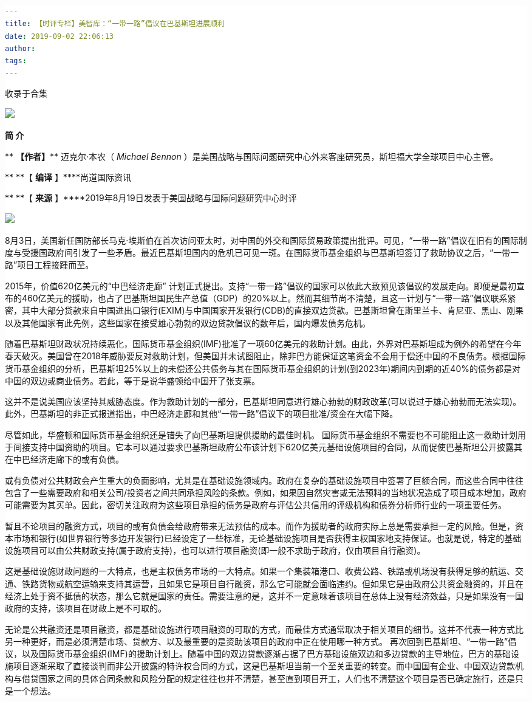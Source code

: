```yaml
---
title: 【时评专栏】美智库：“一带一路”倡议在巴基斯坦进展顺利
date: 2019-09-02 22:06:13
author: 
tags: 
---
```



收录于合集

![](/images/3032/2.gif)

  

**简 介**

 ** **【作者】**** 迈克尔·本农（ _Michael Bennon_ ）是美国战略与国际问题研究中心外来客座研究员，斯坦福大学全球项目中心主管。

 ** **【 **编译** 】****尚道国际资讯

 ** **【 **来源** 】****2019年8月19日发表于美国战略与国际问题研究中心时评

![](/images/3032/3.jpeg)

8月3日，美国新任国防部长马克·埃斯伯在首次访问亚太时，对中国的外交和国际贸易政策提出批评。可见，“一带一路”倡议在旧有的国际制度与受援国政府间引发了一些矛盾。最近巴基斯坦国内的危机已可见一斑。在国际货币基金组织与巴基斯坦签订了救助协议之后，“一带一路”项目工程接踵而至。

2015年，价值620亿美元的“中巴经济走廊”
计划正式提出。支持“一带一路”倡议的国家可以依此大致预见该倡议的发展走向。即便是最初宣布的460亿美元的援助，也占了巴基斯坦国民生产总值（GDP）的20%以上。然而其细节尚不清楚，且这一计划与“一带一路”倡议联系紧密，其中大部分贷款来自中国进出口银行(EXIM)与中国国家开发银行(CDB)的直接双边贷款。巴基斯坦曾在斯里兰卡、肯尼亚、黑山、刚果以及其他国家有此先例，这些国家在接受雄心勃勃的双边贷款倡议的数年后，国内爆发债务危机。

随着巴基斯坦财政状况持续恶化，国际货币基金组织(IMF)批准了一项60亿美元的救助计划。由此，外界对巴基斯坦成为例外的希望在今年春天破灭。美国曾在2018年威胁要反对救助计划，但美国并未试图阻止，除非巴方能保证这笔资金不会用于偿还中国的不良债务。根据国际货币基金组织的分析，巴基斯坦25%以上的未偿还公共债务与其在国际货币基金组织的计划(到2023年)期间内到期的近40%的债务都是对中国的双边或商业债务。若此，等于是说华盛顿给中国开了张支票。

这并不是说美国应该坚持其威胁态度。作为救助计划的一部分，巴基斯坦同意进行雄心勃勃的财政改革(可以说过于雄心勃勃而无法实现)。此外，巴基斯坦的非正式报道指出，中巴经济走廊和其他“一带一路”倡议下的项目批准/资金在大幅下降。

尽管如此，华盛顿和国际货币基金组织还是错失了向巴基斯坦提供援助的最佳时机。
国际货币基金组织不需要也不可能阻止这一救助计划用于间接支持中国资助的项目。它本可以通过要求巴基斯坦政府公布该计划下620亿美元基础设施项目的合同，从而促使巴基斯坦公开披露其在中巴经济走廊下的或有负债。

或有负债对公共财政会产生重大的负面影响，尤其是在基础设施领域内。政府在复杂的基础设施项目中签署了巨额合同，而这些合同中往往包含了一些需要政府和相关公司/投资者之间共同承担风险的条款。例如，如果因自然灾害或无法预料的当地状况造成了项目成本增加，政府可能需要为其买单。因此，密切关注政府为这些项目承担的债务是政府与评估公共信用的评级机构和债券分析师行业的一项重要任务。

暂且不论项目的融资方式，项目的或有负债会给政府带来无法预估的成本。而作为援助者的政府实际上总是需要承担一定的风险。但是，资本市场和银行(如世界银行等多边开发银行)已经设定了一些标准，无论基础设施项目是否获得主权国家地支持保证。也就是说，特定的基础设施项目可以由公共财政支持(属于政府支持)，也可以进行项目融资(即一般不求助于政府，仅由项目自行融资)。

这是基础设施财政问题的一大特点，也是主权债务市场的一大特点。如果一个集装箱港口、收费公路、铁路或机场没有获得足够的航运、交通、铁路货物或航空运输来支持其运营，且如果它是项目自行融资，那么它可能就会面临违约。但如果它是由政府公共资金融资的，并且在经济上处于资不抵债的状态，那么它就是国家的责任。需要注意的是，这并不一定意味着该项目在总体上没有经济效益，只是如果没有一国政府的支持，该项目在财政上是不可取的。

无论是公共融资还是项目融资，都是基础设施进行项目融资的可取的方式，而最佳方式通常取决于相关项目的细节。这并不代表一种方式比另一种更好，而是必须清楚市场、贷款方、以及最重要的是资助该项目的政府中正在使用哪一种方式。
再次回到巴基斯坦、“一带一路”倡议，以及国际货币基金组织(IMF)的援助计划上。随着中国的双边贷款逐渐占据了巴方基础设施双边和多边贷款的主导地位，巴方的基础设施项目逐渐采取了直接谈判而非公开披露的特许权合同的方式，这是巴基斯坦当前一个至关重要的转变。而中国国有企业、中国双边贷款机构与借贷国家之间的具体合同条款和风险分配的规定往往也并不清楚，甚至直到项目开工，人们也不清楚这个项目是否已确定施行，还是只是一个想法。
